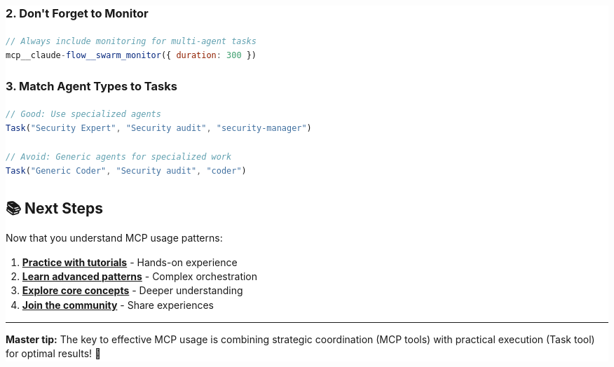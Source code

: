 ### 2. Don't Forget to Monitor
```javascript
// Always include monitoring for multi-agent tasks
mcp__claude-flow__swarm_monitor({ duration: 300 })
```

### 3. Match Agent Types to Tasks
```javascript
// Good: Use specialized agents
Task("Security Expert", "Security audit", "security-manager")

// Avoid: Generic agents for specialized work
Task("Generic Coder", "Security audit", "coder")
```

## 📚 Next Steps

Now that you understand MCP usage patterns:

1. **[Practice with tutorials](../quick-start/mcp-tutorial.md)** - Hands-on experience
2. **[Learn advanced patterns](../../tutorials/advanced/README.md)** - Complex orchestration
3. **[Explore core concepts](../../core-concepts/README.md)** - Deeper understanding
4. **[Join the community](../../community/discussions/README.md)** - Share experiences

---

**Master tip:** The key to effective MCP usage is combining strategic coordination (MCP tools) with practical execution (Task tool) for optimal results! 🚀